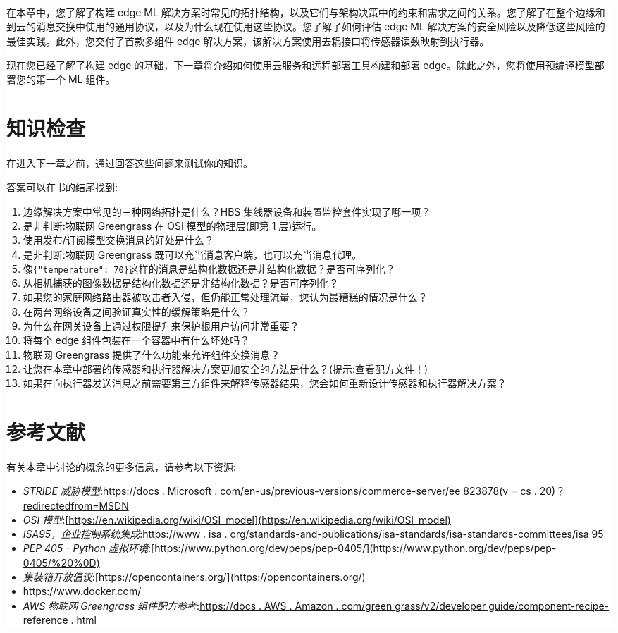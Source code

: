 在本章中，您了解了构建 edge ML 解决方案时常见的拓扑结构，以及它们与架构决策中的约束和需求之间的关系。您了解了在整个边缘和到云的消息交换中使用的通用协议，以及为什么现在使用这些协议。您了解了如何评估 edge ML 解决方案的安全风险以及降低这些风险的最佳实践。此外，您交付了首款多组件 edge 解决方案，该解决方案使用去耦接口将传感器读数映射到执行器。

现在您已经了解了构建 edge 的基础，下一章将介绍如何使用云服务和远程部署工具构建和部署 edge。除此之外，您将使用预编译模型部署您的第一个 ML 组件。

# 知识检查

在进入下一章之前，通过回答这些问题来测试你的知识。

答案可以在书的结尾找到:

1.  边缘解决方案中常见的三种网络拓扑是什么？HBS 集线器设备和装置监控套件实现了哪一项？
2.  是非判断:物联网 Greengrass 在 OSI 模型的物理层(即第 1 层)运行。
3.  使用发布/订阅模型交换消息的好处是什么？
4.  是非判断:物联网 Greengrass 既可以充当消息客户端，也可以充当消息代理。
5.  像`{"temperature": 70}`这样的消息是结构化数据还是非结构化数据？是否可序列化？
6.  从相机捕获的图像数据是结构化数据还是非结构化数据？是否可序列化？
7.  如果您的家庭网络路由器被攻击者入侵，但仍能正常处理流量，您认为最糟糕的情况是什么？
8.  在两台网络设备之间验证真实性的缓解策略是什么？
9.  为什么在网关设备上通过权限提升来保护根用户访问非常重要？
10.  将每个 edge 组件包装在一个容器中有什么坏处吗？
11.  物联网 Greengrass 提供了什么功能来允许组件交换消息？
12.  让您在本章中部署的传感器和执行器解决方案更加安全的方法是什么？(提示:查看配方文件！)
13.  如果在向执行器发送消息之前需要第三方组件来解释传感器结果，您会如何重新设计传感器和执行器解决方案？

# 参考文献

有关本章中讨论的概念的更多信息，请参考以下资源:

*   *STRIDE 威胁模型*:[https://docs . Microsoft . com/en-us/previous-versions/commerce-server/ee 823878(v = cs . 20)？redirectedfrom=MSDN](https://docs.microsoft.com/en-us/previous-versions/commerce-server/ee823878(v=cs.20)?redirectedfrom=MSDN)
*   *OSI 模型*:[https://en.wikipedia.org/wiki/OSI_model](https://en.wikipedia.org/wiki/OSI_model)
*   *ISA95，企业控制系统集成*:[https://www . isa . org/standards-and-publications/isa-standards/isa-standards-committees/isa 95](https://www.isa.org/standards-and-publications/isa-standards/isa-standards-committees/isa95)
*   *PEP 405 - Python 虚拟环境*:[https://www.python.org/dev/peps/pep-0405/](https://www.python.org/dev/peps/pep-0405/%20%0D)
*   *集装箱开放倡议*:[https://opencontainers.org/](https://opencontainers.org/)
*   https://www.docker.com/
*   *AWS 物联网 Greengrass 组件配方参考*:[https://docs . AWS . Amazon . com/green grass/v2/developer guide/component-recipe-reference . html](https://docs.aws.amazon.com/greengrass/v2/developerguide/component-recipe-reference.html)
